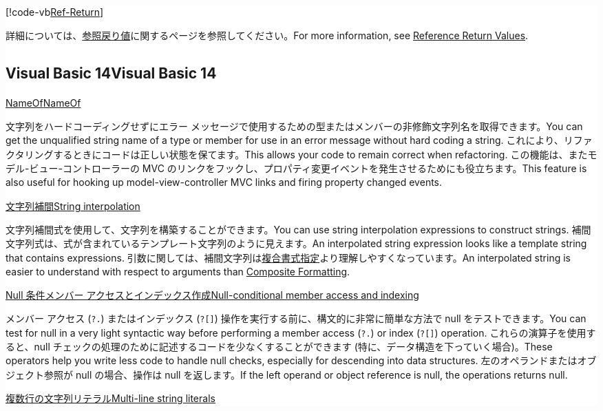 [!code-vb[Ref-Return](../../../samples/snippets/visualbasic/getting-started/ref-return-helper.vb#1)]

<span data-ttu-id="12e41-203">詳細については、[参照戻り値](../programming-guide/language-features/procedures/ref-return-values.md)に関するページを参照してください。</span><span class="sxs-lookup"><span data-stu-id="12e41-203">For more information, see [Reference Return Values](../programming-guide/language-features/procedures/ref-return-values.md).</span></span>

## <a name="visual-basic-14"></a><span data-ttu-id="12e41-204">Visual Basic 14</span><span class="sxs-lookup"><span data-stu-id="12e41-204">Visual Basic 14</span></span>

[<span data-ttu-id="12e41-205">NameOf</span><span class="sxs-lookup"><span data-stu-id="12e41-205">NameOf</span></span>](../language-reference/operators/nameof.md)

<span data-ttu-id="12e41-206">文字列をハードコーディングせずにエラー メッセージで使用するための型またはメンバーの非修飾文字列名を取得できます。</span><span class="sxs-lookup"><span data-stu-id="12e41-206">You can get the unqualified string name of a type or member for use in an error message without hard coding a string.</span></span>  <span data-ttu-id="12e41-207">これにより、リファクタリングするときにコードは正しい状態を保てます。</span><span class="sxs-lookup"><span data-stu-id="12e41-207">This allows your code to remain correct when refactoring.</span></span>  <span data-ttu-id="12e41-208">この機能は、またモデル-ビュー-コントローラーの MVC のリンクをフックし、プロパティ変更イベントを発生させるためにも役立ちます。</span><span class="sxs-lookup"><span data-stu-id="12e41-208">This feature is also useful for hooking up model-view-controller MVC links and firing property changed events.</span></span>

[<span data-ttu-id="12e41-209">文字列補間</span><span class="sxs-lookup"><span data-stu-id="12e41-209">String interpolation</span></span>](../programming-guide/language-features/strings/interpolated-strings.md)

<span data-ttu-id="12e41-210">文字列補間式を使用して、文字列を構築することができます。</span><span class="sxs-lookup"><span data-stu-id="12e41-210">You can use string interpolation expressions to construct strings.</span></span>  <span data-ttu-id="12e41-211">補間文字列式は、式が含まれているテンプレート文字列のように見えます。</span><span class="sxs-lookup"><span data-stu-id="12e41-211">An interpolated string expression looks like a template string that contains expressions.</span></span>  <span data-ttu-id="12e41-212">引数に関しては、補間文字列は[複合書式指定](../../standard/base-types/composite-formatting.md)より理解しやすくなっています。</span><span class="sxs-lookup"><span data-stu-id="12e41-212">An interpolated string is easier to understand with respect to arguments than [Composite Formatting](../../standard/base-types/composite-formatting.md).</span></span>

[<span data-ttu-id="12e41-213">Null 条件メンバー アクセスとインデックス作成</span><span class="sxs-lookup"><span data-stu-id="12e41-213">Null-conditional member access and indexing</span></span>](../language-reference/operators/null-conditional-operators.md)

<span data-ttu-id="12e41-214">メンバー アクセス (`?.`) またはインデックス (`?[]`) 操作を実行する前に、構文的に非常に簡単な方法で null をテストできます。</span><span class="sxs-lookup"><span data-stu-id="12e41-214">You can test for null in a very light syntactic way before performing a member access (`?.`) or index (`?[]`) operation.</span></span>  <span data-ttu-id="12e41-215">これらの演算子を使用すると、null チェックの処理のために記述するコードを少なくすることができます (特に、データ構造を下っていく場合)。</span><span class="sxs-lookup"><span data-stu-id="12e41-215">These operators help you write less code to handle null checks, especially for descending into data structures.</span></span>  <span data-ttu-id="12e41-216">左のオペランドまたはオブジェクト参照が null の場合、操作は null を返します。</span><span class="sxs-lookup"><span data-stu-id="12e41-216">If the left operand or object reference is null, the operations returns null.</span></span>

[<span data-ttu-id="12e41-217">複数行の文字列リテラル</span><span class="sxs-lookup"><span data-stu-id="12e41-217">Multi-line string literals</span></span>](../programming-guide/language-features/strings/string-basics.md)
